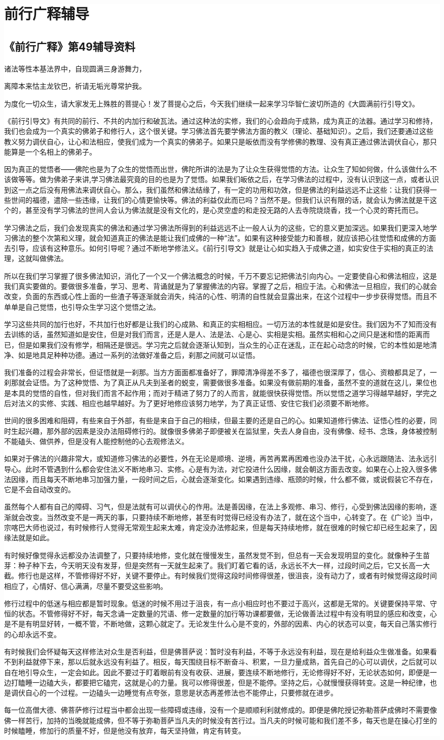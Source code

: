 # 前行广释辅导

## 《前行广释》第49辅导资料

诸法等性本基法界中，自现圆满三身游舞力，

离障本来怙主龙钦巴，祈请无垢光尊常护我。

为度化一切众生，请大家发无上殊胜的菩提心！发了菩提心之后，今天我们继续一起来学习华智仁波切所造的《大圆满前行引导文》。

《前行引导文》有共同的前行、不共的内加行和破瓦法。通过这种法的实修，我们的心会趋向于成熟，成为真正的法器。通过学习和修持，我们也会成为一个真实的佛弟子和修行人，这个很关键。学习佛法首先要学佛法方面的教义（理论、基础知识）。之后，我们还要通过这些教义努力调伏自心，让心和法相应，使我们成为一个真实的佛弟子。如果只是皈依而没有学修佛的教理、没有真正通过佛法调伏自心，那只能算是一个名相上的佛弟子。

因为真正的觉悟者——佛陀也是为了众生的觉悟而出世，佛陀所讲的法是为了让众生获得觉悟的方法。让众生了知如何做，什么该做什么不该做等等。做为佛弟子来讲,学习佛法最究竟的目的也是为了觉悟。如果我们皈依之后，在学习佛法的过程中，没有认识到这一点，或者认识到这一点之后没有用佛法来调伏自心。那么，我们虽然和佛法结缘了，有一定的功用和功效，但是佛法的利益远远不止这些：让我们获得一些世间的福德，遣除一些违缘，让我们的心情更愉快等。佛法的利益仅此而已吗？当然不是。但我们认识有限的话，就会认为佛法就是干这个的，甚至没有学习佛法的世间人会认为佛法就是没有文化的，是心灵空虚的和走投无路的人去寺院烧烧香，找一个心灵的寄托而已。

学习佛法之后，我们会发现真实的佛法和通过学习佛法所得到的利益远远不止一般人认为的这些，它的意义更加深远。如果我们更深入地学习佛法的整个次第和义理，就会知道真正的佛法是能让我们成佛的一种“法”。如果有这种接受能力和善根，就应该把心往觉悟和成佛的方面去引导，应该有这种意乐。如何引导呢？通过不断地学修法义。《前行引导文》就是让心如实趋入于成佛之道，如实安住于实相的真正的法理，这就叫做佛法。

所以在我们学习掌握了很多佛法知识，消化了一个又一个佛法概念的时候，千万不要忘记把佛法引向内心。一定要使自心和佛法相应，这是我们真实要做的。要做很多准备，学习、思考、背诵就是为了掌握佛法的内容。掌握了之后，相应于法。心和佛法一旦相应，我们的心就会改变，负面的东西或心性上面的一些渣子等逐渐就会消失，纯洁的心性、明清的自性就会显露出来，在这个过程中一步步获得觉悟。而且不单单是自己觉悟，也引导众生学习这个觉悟之法。

学习这些共同的加行也好，不共加行也好都是让我们的心成熟、和真正的实相相应。一切万法的本性就是如是安住。我们因为不了知而没有去训练的话，虽然知道如是安住，但是对我们而言，还是人是人、法是法、心是心、实相是实相。虽然实相和心之间只是迷和悟的距离而已，但是如果我们没有修学，相隔还是很远。学习完之后就会逐渐认知到，当众生的心正在迷乱，正在起心动念的时候，它的本性如是地清净、如是地具足种种功德。通过一系列的法做好准备之后，刹那之间就可以证悟。

我们准备的过程会非常长，但证悟就是一刹那。当方方面面都准备好了，罪障清净得差不多了，福德也很深厚了，信心、资粮都具足了，一刹那就会证悟。为了这种觉悟、为了真正从凡夫到圣者的蜕变，需要做很多准备。如果没有做前期的准备，虽然不变的道就在这儿，果位也是本具的觉悟的自性，但对我们而言不起作用；而对于精进了努力了的人而言，就能很快获得觉悟。所以觉悟之道学习得越早越好，学完之后对法义的实修、实践、相应也越早越好。为了更好地修应该努力地学，为了真正证悟、安住它我们必须要不断地修。

世间的很多困难和阻碍，有些来自于外部，有些是来自于自己的相续，但最主要的还是自己的心。如果知道修行佛法、证悟心性的必要，同时生起兴趣，那外部的因素是没办法阻碍修行的。就像很多佛弟子即便被关在监狱里，失去人身自由，没有佛像、经书、念珠，身体被控制不能磕头、做供养，但是没有人能控制他的心去观修法义。

如果对于佛法的兴趣非常大，或知道修习佛法的必要性，外在无论是顺境、逆境，再苦再累再困难也没办法干扰，心永远跟随法、法永远引导心。此时不管遇到什么都会安住法义不断地串习、实修。心是有为法，对它投进什么因缘，就会朝这方面去改变。如果在心上投入很多佛法因缘，而且每天不断地串习加强力量，一段时间之后，心就会逐渐变化。如果遇到违缘、瓶颈的时候，什么都不做，或说假装它不存在，它是不会自动改变的。

虽然每个人都有自己的障碍、习气，但是法就有可以调伏心的作用。法是善因缘，在法上多观修、串习、修行，心受到佛法因缘的影响，逐渐就会改变。当然改变不是一两天的事，只要持续不断地修，甚至有时觉得已经没有办法了，就在这个当中，心转变了。在《广论》当中，宗喀巴大师也说过，有时候修行人觉得无常观生起来太难，肯定没办法修起来，但是每天持续地修，就在很难的时候它却已经生起来了，因缘法就是如此。

有时候好像觉得永远都没办法调整了，只要持续地修，变化就在慢慢发生，虽然发觉不到，但总有一天会发现明显的变化。就像种子生苗芽：种子种下去，今天明天没有发芽，但是突然有一天就生起来了。我们盯着它看的话，永远长不大一样，过段时间之后，它又长高一大截。修行也是这样，不管修得好不好，关键不要停止。有时候我们觉得这段时间修得很差，很沮丧，没有动力了，或者有时候觉得这段时间相应了，心情好、信心满满，尽量不要受这些影响。

修行过程中的低迷与相应都是暂时现象。低迷的时候不用过于沮丧，有一点小相应时也不要过于高兴，这都是无常的。关键要保持平常、守恒的状态。不管修得好不好，每天念诵一定数量的咒语、修一定数量的加行等功课都要做，无论做善法过程中有没有明显的感应和改变，心是不是有明显好转，一概不管，不断地做，这颗心就定了。无论发生什么心是不变的，外部的因素、内心的状态可以变，每天自己落实修行的心却永远不变。

有时候我们会怀疑每天这样修法对众生是否利益，但是佛菩萨说：暂时没有利益，不等于永远没有利益，现在是给利益众生做准备。如果看不到利益就停下来，那以后就永远没有利益了。相反，每天围绕目标不断奋斗、积累，一旦力量成熟，首先自己的心可以调伏，之后就可以自在地引导众生，一定会如此。因此不要过于盯着眼前有没有收获、进展，要连续不断地修行，无论修得好不好，无论状态如何，即便是一边打瞌睡一边磕大头，都要把它磕完，这就是心的力量。我可以修得很差，但是不能停。坚持之后，心就慢慢获得转变。这是一种纪律，也是调伏自心的一个过程。一边磕头一边睡觉有点夸张，意思是状态再差修法也不能停止，只要修就在进步。

每一位高僧大德、佛菩萨修行过程当中都会出现一些障碍或违缘，没有一个是顺顺利利就修成的。即便是佛陀授记弥勒菩萨成佛时不需要像佛一样苦行，加持的当晚就能成佛，但不等于弥勒菩萨当凡夫的时候没有苦行过。当凡夫的时候可能和我们差不多，每天也是在操心打坐的时候瞌睡，修加行的质量不好，但是他没有放弃，每天坚持做，肯定有转变。
